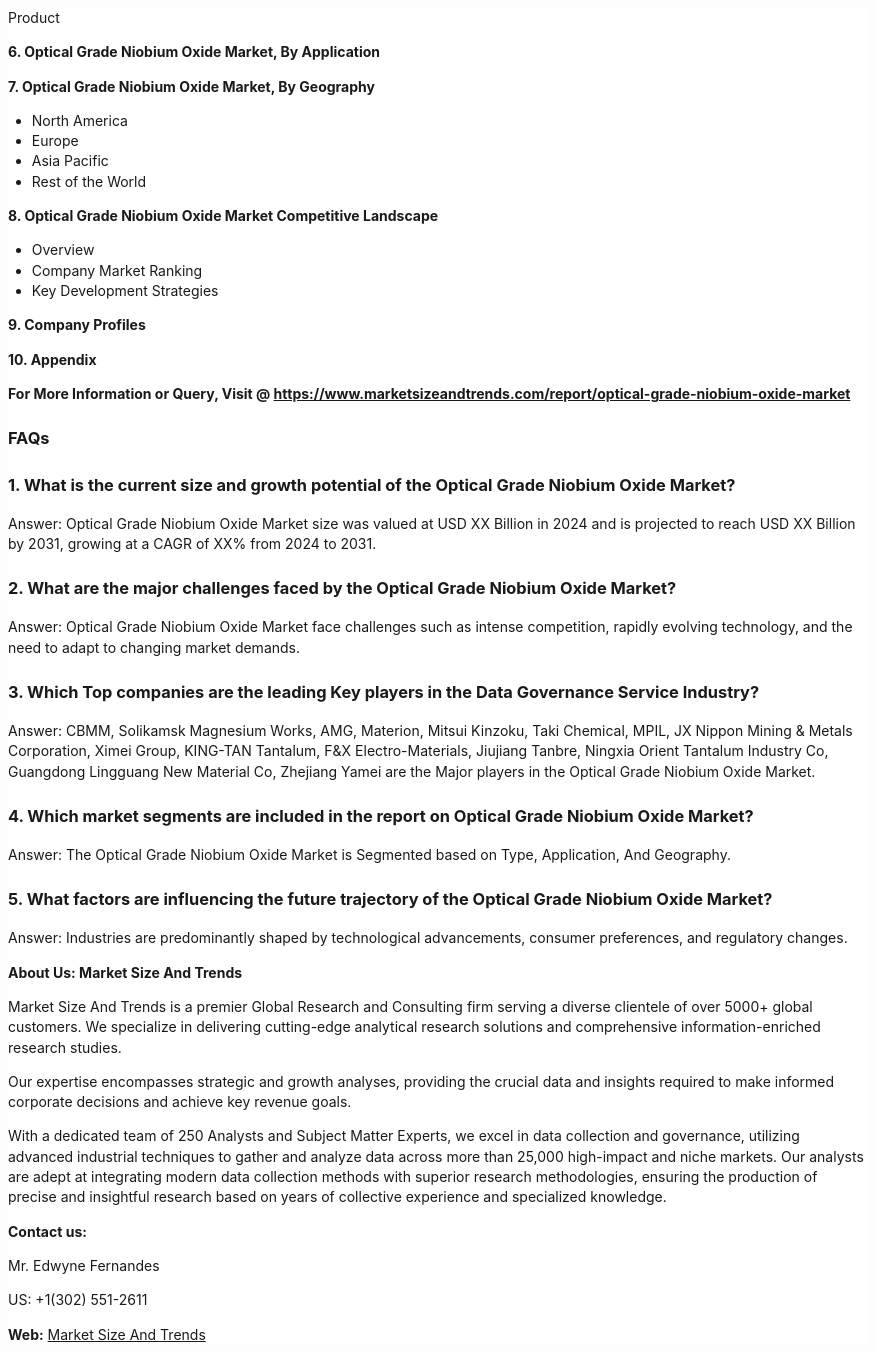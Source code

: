 Product</span></strong></p></div><div class="" data-test-id=""><p><strong><span class="">6. Optical Grade Niobium Oxide Market, By Application</span></strong></p></div><div class="" data-test-id=""><p><strong><span class="">7. Optical Grade Niobium Oxide Market, By Geography</span></strong></p></div><div class="" data-test-id=""><ul><li><span class="">North America</span></li><li><span class="">Europe</span></li><li><span class="">Asia Pacific</span></li><li><span class="">Rest of the World</span></li></ul></div><div class="" data-test-id=""><p><strong><span class="">8. Optical Grade Niobium Oxide Market Competitive Landscape</span></strong></p></div><div class="" data-test-id=""><ul><li><span class="">Overview</span></li><li><span class="">Company Market Ranking</span></li><li><span class="">Key Development Strategies</span></li></ul></div><div class="" data-test-id=""><p><strong><span class="">9. Company Profiles</span></strong></p></div><div class="" data-test-id=""><p><strong><span class="">10. Appendix</span></strong></p></div><div class="" data-test-id=""><p><strong><span class="">For More Information or Query, Visit @ <a href="https://www.marketsizeandtrends.com/report/optical-grade-niobium-oxide-market" target="_blank">https://www.marketsizeandtrends.com/report/optical-grade-niobium-oxide-market</a></span></strong></p></div><div class="" data-test-id=""><div class="article-main__content" data-test-id="publishing-text-block"><h3><strong><span class="">FAQs</span></strong></h3></div><div class="article-main__content" data-test-id="publishing-text-block"><h3><span class="">1. What is the current size and growth potential of the Optical Grade Niobium Oxide Market?</span></h3></div><div class="article-main__content" data-test-id="publishing-text-block"><p><span class="font-[700]">Answer</span><span class="">: Optical Grade Niobium Oxide Market size was valued at USD XX Billion in 2024 and is projected to reach USD XX Billion by 2031, growing at a CAGR of XX% from 2024 to 2031.</span></p></div><div class="article-main__content" data-test-id="publishing-text-block"><h3><span class="">2. What are the major challenges faced by the Optical Grade Niobium Oxide Market?</span></h3></div><div class="article-main__content" data-test-id="publishing-text-block"><p><span class="font-[700]">Answer</span><span class="">: Optical Grade Niobium Oxide Market face challenges such as intense competition, rapidly evolving technology, and the need to adapt to changing market demands.</span></p></div><div class="article-main__content" data-test-id="publishing-text-block"><h3><span class="">3. Which Top companies are the leading Key players in the Data Governance Service Industry?</span></h3></div><div class="article-main__content" data-test-id="publishing-text-block"><p><span class="font-[700]">Answer</span><span class="">: CBMM, Solikamsk Magnesium Works, AMG, Materion, Mitsui Kinzoku, Taki Chemical, MPIL, JX Nippon Mining & Metals Corporation, Ximei Group, KING-TAN Tantalum, F&X Electro-Materials, Jiujiang Tanbre, Ningxia Orient Tantalum Industry Co, Guangdong Lingguang New Material Co, Zhejiang Yamei are the Major players in the Optical Grade Niobium Oxide Market.</span></p></div><div class="article-main__content" data-test-id="publishing-text-block"><h3><span class="">4. Which market segments are included in the report on Optical Grade Niobium Oxide Market?</span></h3></div><div class="article-main__content" data-test-id="publishing-text-block"><p><span class="font-[700]">Answer</span><span class="">: The Optical Grade Niobium Oxide Market is Segmented based on Type, Application, And Geography.</span></p></div><div class="article-main__content" data-test-id="publishing-text-block"><h3><span class="">5. What factors are influencing the future trajectory of the Optical Grade Niobium Oxide Market?</span></h3></div><div class="article-main__content" data-test-id="publishing-text-block"><p><span class="font-[700]">Answer:</span><span class="">&nbsp;Industries are predominantly shaped by technological advancements, consumer preferences, and regulatory changes.</span></p></div><p><strong><span class="">About Us: Market Size And Trends</span></strong></p></div><div class="" data-test-id=""><p><span class="">Market Size And Trends is a premier Global Research and Consulting firm serving a diverse clientele of over 5000+ global customers. We specialize in delivering cutting-edge analytical research solutions and comprehensive information-enriched research studies.</span></p></div><div class="" data-test-id=""><p><span class="">Our expertise encompasses strategic and growth analyses, providing the crucial data and insights required to make informed corporate decisions and achieve key revenue goals.</span></p></div><div class="" data-test-id=""><p><span class="">With a dedicated team of 250 Analysts and Subject Matter Experts, we excel in data collection and governance, utilizing advanced industrial techniques to gather and analyze data across more than 25,000 high-impact and niche markets. Our analysts are adept at integrating modern data collection methods with superior research methodologies, ensuring the production of precise and insightful research based on years of collective experience and specialized knowledge.</span></p></div><div class="" data-test-id=""><p><strong><span class="">Contact us:</span></strong></p></div><div class="" data-test-id=""><p><span class="">Mr. Edwyne Fernandes</span></p></div><div class="" data-test-id=""><p><span class="">US: +1(302) 551-2611<br /></span></p><p><span class=""><strong>Web:</strong> <a href="https://www.marketsizeandtrends.com/" target="_blank">Market Size And Trends</a></span></p></div>
